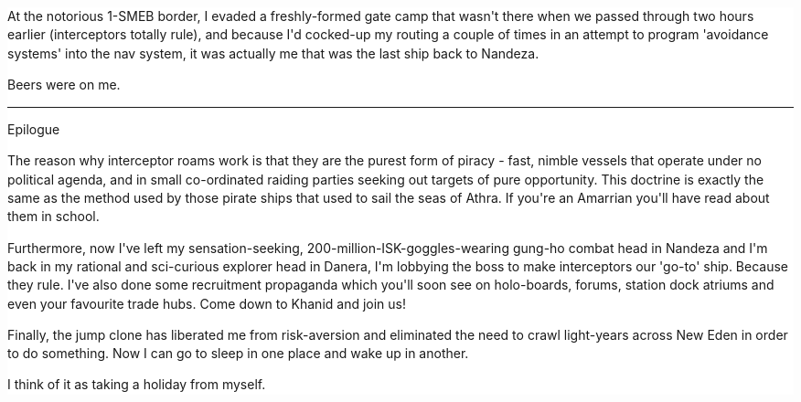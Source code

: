 




At the notorious 1-SMEB border, I evaded a freshly-formed gate camp that wasn't there when we passed through two hours earlier (interceptors totally rule), and because I'd cocked-up my routing a couple of times in an attempt to program 'avoidance systems' into the nav system, it was actually me that was the last ship back to Nandeza.

Beers were on me.



* * *

Epilogue

The reason why interceptor roams work is that they are the purest form of piracy - fast, nimble vessels that operate under no political agenda, and in small co-ordinated raiding parties seeking out targets of pure opportunity. This doctrine is exactly the same as the method used by those pirate ships that used to sail the seas of Athra. If you're an Amarrian you'll have read about them in school.

Furthermore, now I've left my sensation-seeking, 200-million-ISK-goggles-wearing gung-ho combat head in Nandeza and I'm back in my rational and sci-curious explorer head in Danera, I'm lobbying the boss to make interceptors our 'go-to' ship. Because they rule. I've also done some recruitment propaganda which you'll soon see on holo-boards, forums, station dock atriums and even your favourite trade hubs. Come down to Khanid and join us!



Finally, the jump clone has liberated me from risk-aversion and eliminated the need to crawl light-years across New Eden in order to do something. Now I can go to sleep in one place and wake up in another.

I think of it as taking a holiday from myself.